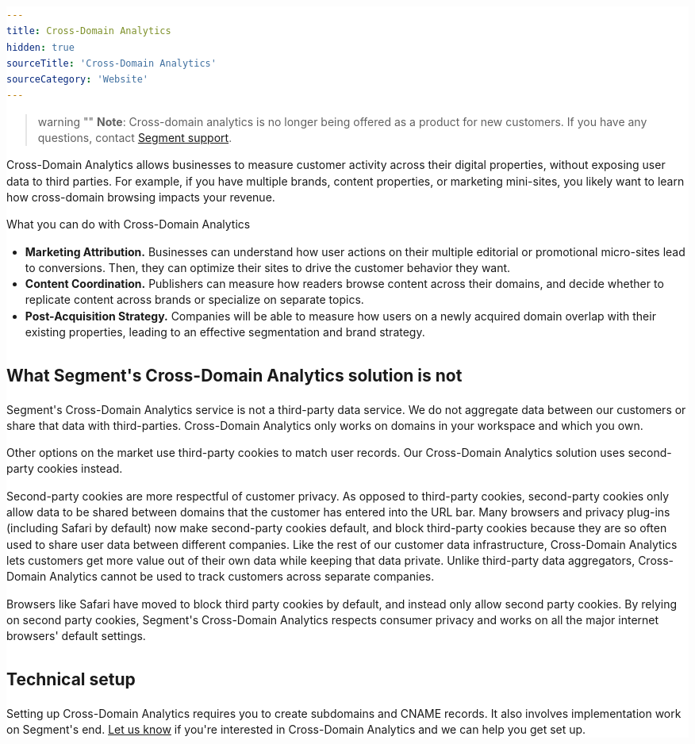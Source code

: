 ```yaml
---
title: Cross-Domain Analytics
hidden: true
sourceTitle: 'Cross-Domain Analytics'
sourceCategory: 'Website'
---
```


> warning ""
> **Note**: Cross-domain analytics is no longer being offered as a product for new customers. If you have any questions, contact [Segment support](https://www.segment.com/help/contact).

Cross-Domain Analytics allows businesses to measure customer activity across their digital properties, without exposing user data to third parties. For example, if you have multiple brands, content properties, or marketing mini-sites, you likely want to learn how cross-domain browsing impacts your revenue.

What you can do with Cross-Domain Analytics
- **Marketing Attribution.** Businesses can understand how user actions on their multiple editorial or promotional micro-sites lead to conversions. Then, they can optimize their sites to drive the customer behavior they want.
- **Content Coordination.** Publishers can measure how readers browse content across their domains, and decide whether to replicate content across brands or specialize on separate topics.
- **Post-Acquisition Strategy.** Companies will be able to measure how users on a newly acquired domain overlap with their existing properties, leading to an effective segmentation and brand strategy.

## What Segment's Cross-Domain Analytics solution is not

Segment's Cross-Domain Analytics service is not a third-party data service. We do not aggregate data between our customers or share that data with third-parties. Cross-Domain Analytics only works on domains in your workspace and which you own.

Other options on the market use third-party cookies to match user records. Our Cross-Domain Analytics solution uses second-party cookies instead.

Second-party cookies are more respectful of customer privacy. As opposed to third-party cookies, second-party cookies only allow data to be shared between domains that the customer has entered into the URL bar. Many browsers and privacy plug-ins (including Safari by default) now make second-party cookies default, and block third-party cookies because they are so often used to share user data between different companies.
Like the rest of our customer data infrastructure, Cross-Domain Analytics lets customers get more value out of their own data while keeping that data private. Unlike third-party data aggregators, Cross-Domain Analytics cannot be used to track customers across separate companies.

Browsers like Safari have moved to block third party cookies by default, and instead only allow second party cookies. By relying on second party cookies, Segment's Cross-Domain Analytics respects consumer privacy and works on all the major internet browsers' default settings.


## Technical setup
Setting up Cross-Domain Analytics requires you to create subdomains and CNAME records. It also involves implementation work on Segment's end. [Let us know](https://www.segment.com/help/contact) if you're interested in Cross-Domain Analytics and we can help you get set up.
